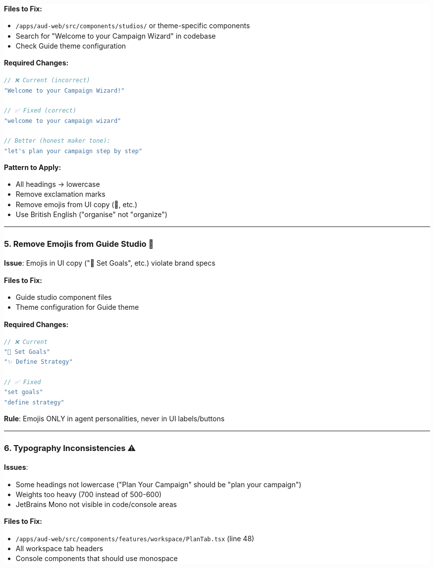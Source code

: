 **Files to Fix:**
- `/apps/aud-web/src/components/studios/` or theme-specific components
- Search for "Welcome to your Campaign Wizard" in codebase
- Check Guide theme configuration

**Required Changes:**
```typescript
// ❌ Current (incorrect)
"Welcome to your Campaign Wizard!"

// ✅ Fixed (correct)
"welcome to your campaign wizard"

// Better (honest maker tone):
"let's plan your campaign step by step"
```

**Pattern to Apply:**
- All headings → lowercase
- Remove exclamation marks
- Remove emojis from UI copy (🎯, etc.)
- Use British English ("organise" not "organize")

---

### 5. Remove Emojis from Guide Studio 🚫
**Issue**: Emojis in UI copy ("🎯 Set Goals", etc.) violate brand specs

**Files to Fix:**
- Guide studio component files
- Theme configuration for Guide theme

**Required Changes:**
```typescript
// ❌ Current
"🎯 Set Goals"
"✨ Define Strategy"

// ✅ Fixed
"set goals"
"define strategy"
```

**Rule**: Emojis ONLY in agent personalities, never in UI labels/buttons

---

### 6. Typography Inconsistencies ⚠️
**Issues**:
- Some headings not lowercase ("Plan Your Campaign" should be "plan your campaign")
- Weights too heavy (700 instead of 500-600)
- JetBrains Mono not visible in code/console areas

**Files to Fix:**
- `/apps/aud-web/src/components/features/workspace/PlanTab.tsx` (line 48)
- All workspace tab headers
- Console components that should use monospace
